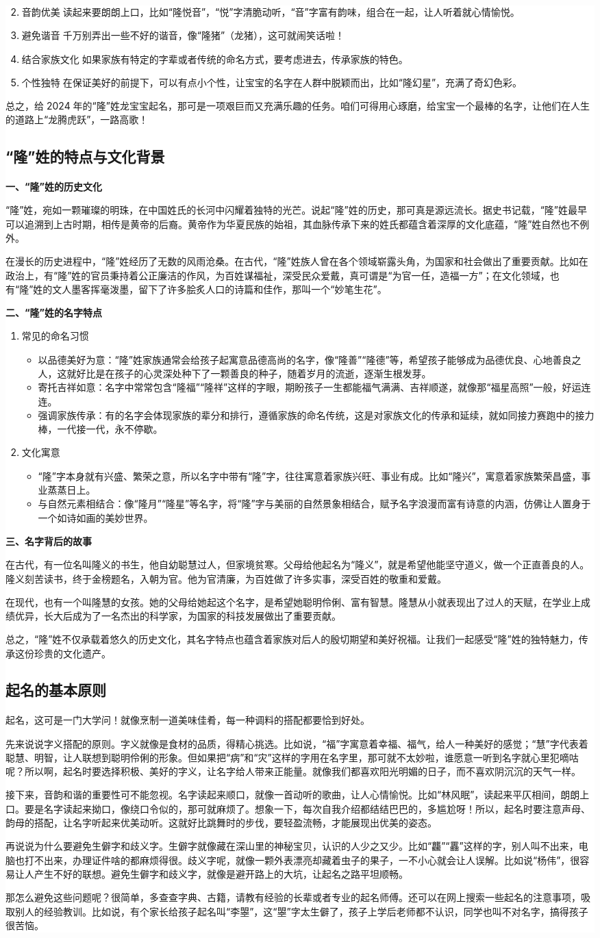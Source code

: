2. 音韵优美
读起来要朗朗上口，比如“隆悦音”，“悦”字清脆动听，“音”字富有韵味，组合在一起，让人听着就心情愉悦。

3. 避免谐音
千万别弄出一些不好的谐音，像“隆猪”（龙猪），这可就闹笑话啦！

4. 结合家族文化
如果家族有特定的字辈或者传统的命名方式，要考虑进去，传承家族的特色。

5. 个性独特
在保证美好的前提下，可以有点小个性，让宝宝的名字在人群中脱颖而出，比如“隆幻星”，充满了奇幻色彩。

总之，给 2024 年的“隆”姓龙宝宝起名，那可是一项艰巨而又充满乐趣的任务。咱们可得用心琢磨，给宝宝一个最棒的名字，让他们在人生的道路上“龙腾虎跃”，一路高歌！ 
## “隆”姓的特点与文化背景

**一、“隆”姓的历史文化**

“隆”姓，宛如一颗璀璨的明珠，在中国姓氏的长河中闪耀着独特的光芒。说起“隆”姓的历史，那可真是源远流长。据史书记载，“隆”姓最早可以追溯到上古时期，相传是黄帝的后裔。黄帝作为华夏民族的始祖，其血脉传承下来的姓氏都蕴含着深厚的文化底蕴，“隆”姓自然也不例外。

在漫长的历史进程中，“隆”姓经历了无数的风雨沧桑。在古代，“隆”姓族人曾在各个领域崭露头角，为国家和社会做出了重要贡献。比如在政治上，有“隆”姓的官员秉持着公正廉洁的作风，为百姓谋福祉，深受民众爱戴，真可谓是“为官一任，造福一方”；在文化领域，也有“隆”姓的文人墨客挥毫泼墨，留下了许多脍炙人口的诗篇和佳作，那叫一个“妙笔生花”。

**二、“隆”姓的名字特点**

1. 常见的命名习惯
    - 以品德美好为意：“隆”姓家族通常会给孩子起寓意品德高尚的名字，像“隆善”“隆德”等，希望孩子能够成为品德优良、心地善良之人，这就好比是在孩子的心灵深处种下了一颗善良的种子，随着岁月的流逝，逐渐生根发芽。
    - 寄托吉祥如意：名字中常常包含“隆福”“隆祥”这样的字眼，期盼孩子一生都能福气满满、吉祥顺遂，就像那“福星高照”一般，好运连连。
    - 强调家族传承：有的名字会体现家族的辈分和排行，遵循家族的命名传统，这是对家族文化的传承和延续，就如同接力赛跑中的接力棒，一代接一代，永不停歇。

2. 文化寓意
    - “隆”字本身就有兴盛、繁荣之意，所以名字中带有“隆”字，往往寓意着家族兴旺、事业有成。比如“隆兴”，寓意着家族繁荣昌盛，事业蒸蒸日上。
    - 与自然元素相结合：像“隆月”“隆星”等名字，将“隆”字与美丽的自然景象相结合，赋予名字浪漫而富有诗意的内涵，仿佛让人置身于一个如诗如画的美妙世界。

**三、名字背后的故事**

在古代，有一位名叫隆义的书生，他自幼聪慧过人，但家境贫寒。父母给他起名为“隆义”，就是希望他能坚守道义，做一个正直善良的人。隆义刻苦读书，终于金榜题名，入朝为官。他为官清廉，为百姓做了许多实事，深受百姓的敬重和爱戴。

在现代，也有一个叫隆慧的女孩。她的父母给她起这个名字，是希望她聪明伶俐、富有智慧。隆慧从小就表现出了过人的天赋，在学业上成绩优异，长大后成为了一名杰出的科学家，为国家的科技发展做出了重要贡献。

总之，“隆”姓不仅承载着悠久的历史文化，其名字特点也蕴含着家族对后人的殷切期望和美好祝福。让我们一起感受“隆”姓的独特魅力，传承这份珍贵的文化遗产。 
## 起名的基本原则

起名，这可是一门大学问！就像烹制一道美味佳肴，每一种调料的搭配都要恰到好处。

先来说说字义搭配的原则。字义就像是食材的品质，得精心挑选。比如说，“福”字寓意着幸福、福气，给人一种美好的感觉；“慧”字代表着聪慧、明智，让人联想到聪明伶俐的形象。但如果把“病”和“灾”这样的字用在名字里，那可就不太妙啦，谁愿意一听到名字就心里犯嘀咕呢？所以啊，起名时要选择积极、美好的字义，让名字给人带来正能量。就像我们都喜欢阳光明媚的日子，而不喜欢阴沉沉的天气一样。

接下来，音韵和谐的重要性可不能忽视。名字读起来顺口，就像一首动听的歌曲，让人心情愉悦。比如“林风眠”，读起来平仄相间，朗朗上口。要是名字读起来拗口，像绕口令似的，那可就麻烦了。想象一下，每次自我介绍都结结巴巴的，多尴尬呀！所以，起名时要注意声母、韵母的搭配，让名字听起来优美动听。这就好比跳舞时的步伐，要轻盈流畅，才能展现出优美的姿态。

再说说为什么要避免生僻字和歧义字。生僻字就像藏在深山里的神秘宝贝，认识的人少之又少。比如“龘”“靐”这样的字，别人叫不出来，电脑也打不出来，办理证件啥的都麻烦得很。歧义字呢，就像一颗外表漂亮却藏着虫子的果子，一不小心就会让人误解。比如说“杨伟”，很容易让人产生不好的联想。避免生僻字和歧义字，就像是避开路上的大坑，让起名之路平坦顺畅。

那怎么避免这些问题呢？很简单，多查查字典、古籍，请教有经验的长辈或者专业的起名师傅。还可以在网上搜索一些起名的注意事项，吸取别人的经验教训。比如说，有个家长给孩子起名叫“李曌”，这“曌”字太生僻了，孩子上学后老师都不认识，同学也叫不对名字，搞得孩子很苦恼。

